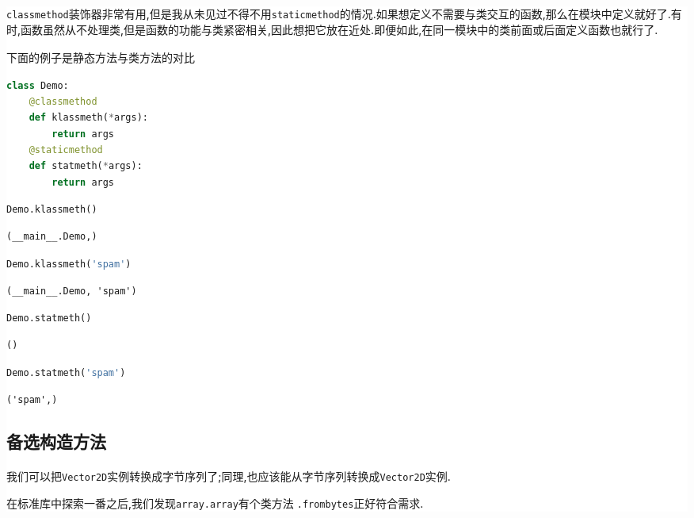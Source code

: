 `classmethod`装饰器非常有用,但是我从未见过不得不用`staticmethod`的情况.如果想定义不需要与类交互的函数,那么在模块中定义就好了.有时,函数虽然从不处理类,但是函数的功能与类紧密相关,因此想把它放在近处.即便如此,在同一模块中的类前面或后面定义函数也就行了.


下面的例子是静态方法与类方法的对比


```python
class Demo:
    @classmethod
    def klassmeth(*args):
        return args 
    @staticmethod
    def statmeth(*args): 
        return args 
```


```python
Demo.klassmeth()
```




    (__main__.Demo,)




```python
Demo.klassmeth('spam')
```




    (__main__.Demo, 'spam')




```python
Demo.statmeth()
```




    ()




```python
Demo.statmeth('spam')
```




    ('spam',)



## 备选构造方法

我们可以把`Vector2D`实例转换成字节序列了;同理,也应该能从字节序列转换成`Vector2D`实例.

在标准库中探索一番之后,我们发现`array.array`有个类方法 `.frombytes`正好符合需求.
